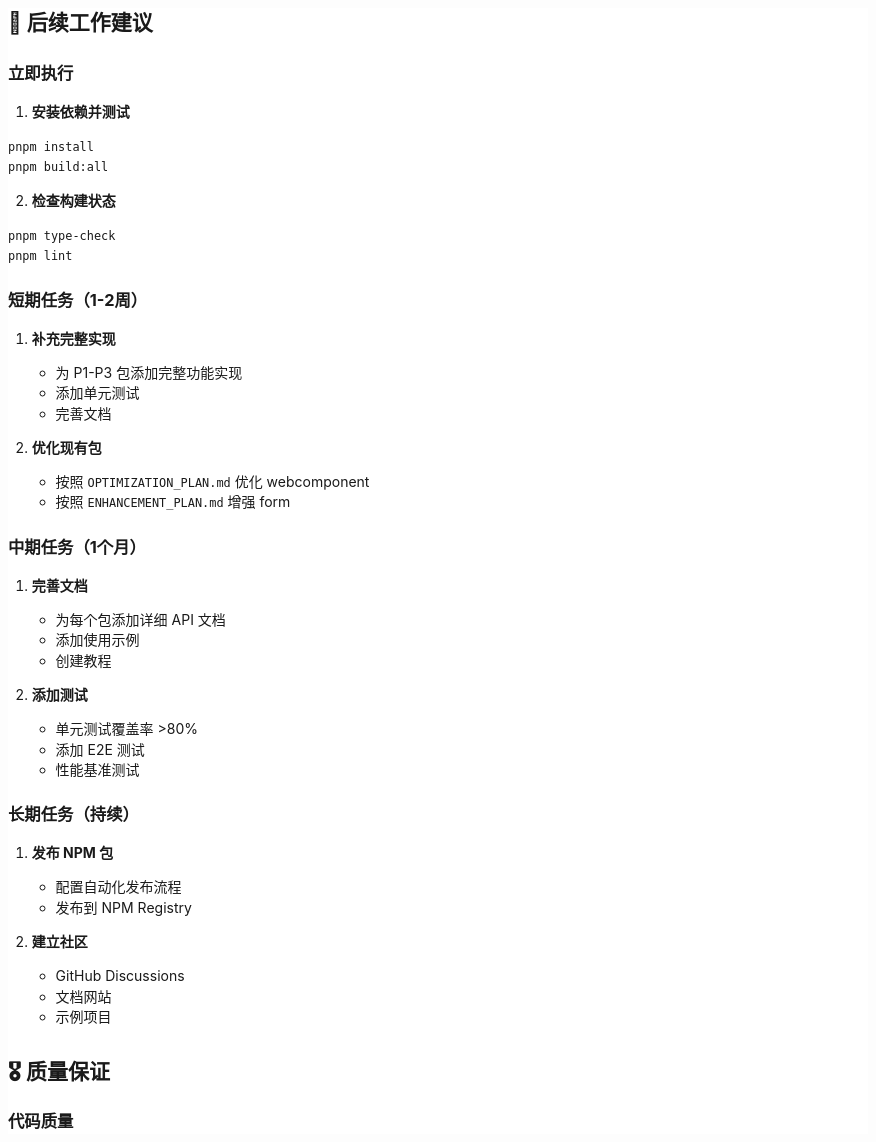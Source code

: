 ## 🔄 后续工作建议

### 立即执行

1. **安装依赖并测试**
```bash
pnpm install
pnpm build:all
```

2. **检查构建状态**
```bash
pnpm type-check
pnpm lint
```

### 短期任务（1-2周）

1. **补充完整实现**
   - 为 P1-P3 包添加完整功能实现
   - 添加单元测试
   - 完善文档

2. **优化现有包**
   - 按照 `OPTIMIZATION_PLAN.md` 优化 webcomponent
   - 按照 `ENHANCEMENT_PLAN.md` 增强 form

### 中期任务（1个月）

1. **完善文档**
   - 为每个包添加详细 API 文档
   - 添加使用示例
   - 创建教程

2. **添加测试**
   - 单元测试覆盖率 >80%
   - 添加 E2E 测试
   - 性能基准测试

### 长期任务（持续）

1. **发布 NPM 包**
   - 配置自动化发布流程
   - 发布到 NPM Registry

2. **建立社区**
   - GitHub Discussions
   - 文档网站
   - 示例项目

## 🎖️ 质量保证

### 代码质量
